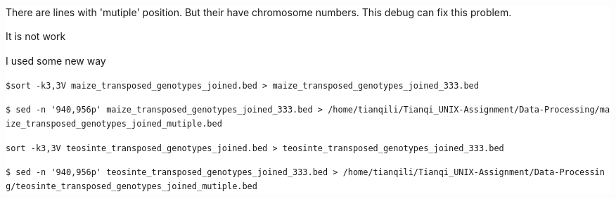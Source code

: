 There are lines with 'mutiple' position. But their have chromosome numbers. This debug can fix this problem.

It is not work

I used some new way

```
$sort -k3,3V maize_transposed_genotypes_joined.bed > maize_transposed_genotypes_joined_333.bed
```
```
$ sed -n '940,956p' maize_transposed_genotypes_joined_333.bed > /home/tianqili/Tianqi_UNIX-Assignment/Data-Processing/maize_transposed_genotypes_joined_mutiple.bed
```
```
sort -k3,3V teosinte_transposed_genotypes_joined.bed > teosinte_transposed_genotypes_joined_333.bed
```
```
$ sed -n '940,956p' teosinte_transposed_genotypes_joined_333.bed > /home/tianqili/Tianqi_UNIX-Assignment/Data-Processing/teosinte_transposed_genotypes_joined_mutiple.bed
```

